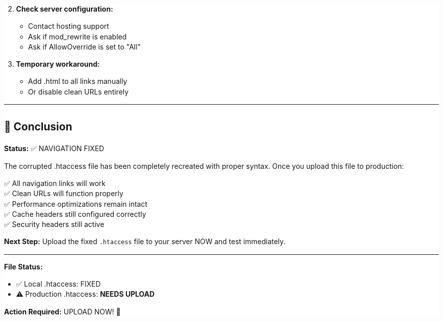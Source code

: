 2. **Check server configuration:**
   - Contact hosting support
   - Ask if mod_rewrite is enabled
   - Ask if AllowOverride is set to "All"

3. **Temporary workaround:**
   - Add .html to all links manually
   - Or disable clean URLs entirely

---

## 🎉 Conclusion

**Status:** ✅ NAVIGATION FIXED

The corrupted .htaccess file has been completely recreated with proper syntax. Once you upload this file to production:

✅ All navigation links will work  
✅ Clean URLs will function properly  
✅ Performance optimizations remain intact  
✅ Cache headers still configured correctly  
✅ Security headers still active  

**Next Step:** Upload the fixed `.htaccess` file to your server NOW and test immediately.

---

**File Status:**
- ✅ Local .htaccess: FIXED
- ⚠️ Production .htaccess: **NEEDS UPLOAD**

**Action Required:** UPLOAD NOW! 🚀
